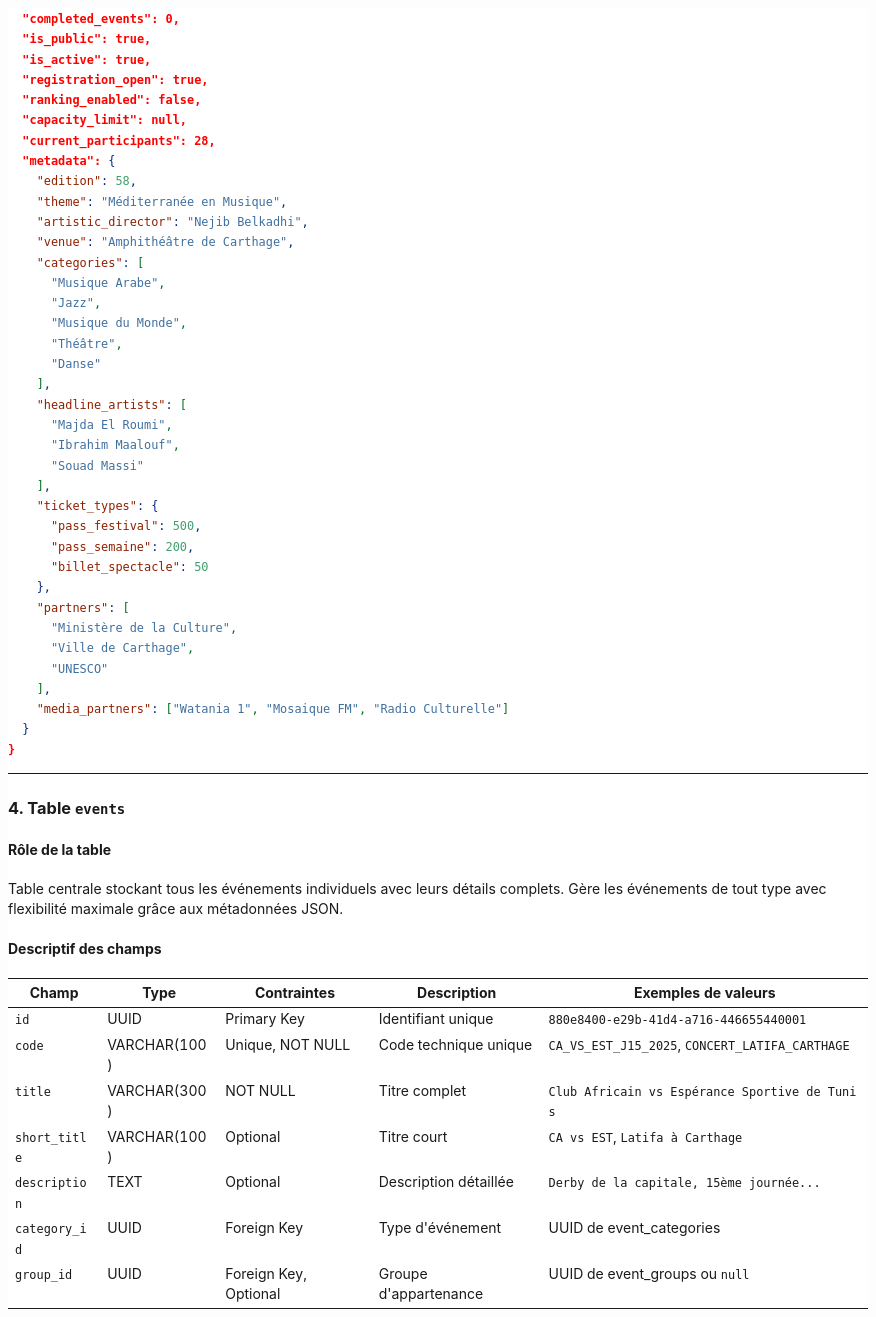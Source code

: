 ```json
  "completed_events": 0,
  "is_public": true,
  "is_active": true,
  "registration_open": true,
  "ranking_enabled": false,
  "capacity_limit": null,
  "current_participants": 28,
  "metadata": {
    "edition": 58,
    "theme": "Méditerranée en Musique",
    "artistic_director": "Nejib Belkadhi",
    "venue": "Amphithéâtre de Carthage",
    "categories": [
      "Musique Arabe",
      "Jazz", 
      "Musique du Monde",
      "Théâtre",
      "Danse"
    ],
    "headline_artists": [
      "Majda El Roumi",
      "Ibrahim Maalouf",
      "Souad Massi"
    ],
    "ticket_types": {
      "pass_festival": 500,
      "pass_semaine": 200,
      "billet_spectacle": 50
    },
    "partners": [
      "Ministère de la Culture",
      "Ville de Carthage",
      "UNESCO"
    ],
    "media_partners": ["Watania 1", "Mosaique FM", "Radio Culturelle"]
  }
}
```

---

### **4. Table `events`**

#### **Rôle de la table**
Table centrale stockant tous les événements individuels avec leurs détails complets. Gère les événements de tout type avec flexibilité maximale grâce aux métadonnées JSON.

#### **Descriptif des champs**

| Champ | Type | Contraintes | Description | Exemples de valeurs |
|-------|------|-------------|-------------|-------------------|
| `id` | UUID | Primary Key | Identifiant unique | `880e8400-e29b-41d4-a716-446655440001` |
| `code` | VARCHAR(100) | Unique, NOT NULL | Code technique unique | `CA_VS_EST_J15_2025`, `CONCERT_LATIFA_CARTHAGE` |
| `title` | VARCHAR(300) | NOT NULL | Titre complet | `Club Africain vs Espérance Sportive de Tunis` |
| `short_title` | VARCHAR(100) | Optional | Titre court | `CA vs EST`, `Latifa à Carthage` |
| `description` | TEXT | Optional | Description détaillée | `Derby de la capitale, 15ème journée...` |
| `category_id` | UUID | Foreign Key | Type d'événement | UUID de event_categories |
| `group_id` | UUID | Foreign Key, Optional | Groupe d'appartenance | UUID de event_groups ou `null` |